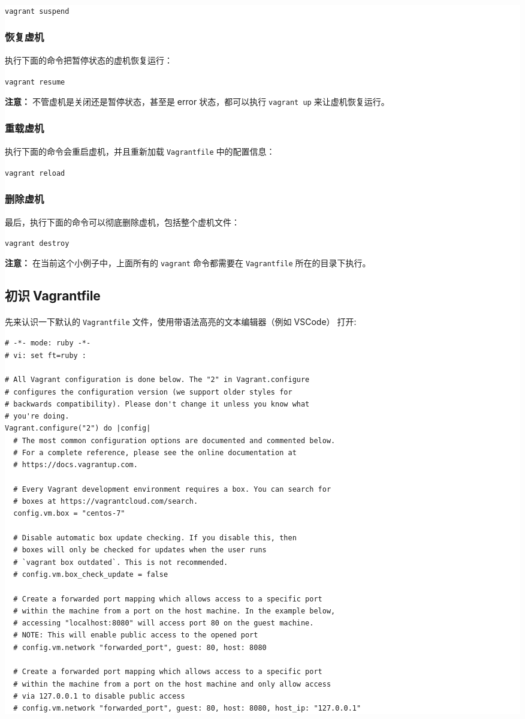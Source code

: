 ```text
vagrant suspend
```

### 恢复虚机

执行下面的命令把暂停状态的虚机恢复运行：

```text
vagrant resume
```

**注意：** 不管虚机是关闭还是暂停状态，甚至是 error 状态，都可以执行 `vagrant up` 来让虚机恢复运行。

### 重载虚机

执行下面的命令会重启虚机，并且重新加载 `Vagrantfile` 中的配置信息：

```text
vagrant reload
```

### 删除虚机

最后，执行下面的命令可以彻底删除虚机，包括整个虚机文件：

```text
vagrant destroy
```

**注意：** 在当前这个小例子中，上面所有的 `vagrant` 命令都需要在 `Vagrantfile` 所在的目录下执行。

## 初识 Vagrantfile

先来认识一下默认的 `Vagrantfile` 文件，使用带语法高亮的文本编辑器（例如 VSCode） 打开:

```text
# -*- mode: ruby -*-
# vi: set ft=ruby :

# All Vagrant configuration is done below. The "2" in Vagrant.configure
# configures the configuration version (we support older styles for
# backwards compatibility). Please don't change it unless you know what
# you're doing.
Vagrant.configure("2") do |config|
  # The most common configuration options are documented and commented below.
  # For a complete reference, please see the online documentation at
  # https://docs.vagrantup.com.

  # Every Vagrant development environment requires a box. You can search for
  # boxes at https://vagrantcloud.com/search.
  config.vm.box = "centos-7"

  # Disable automatic box update checking. If you disable this, then
  # boxes will only be checked for updates when the user runs
  # `vagrant box outdated`. This is not recommended.
  # config.vm.box_check_update = false

  # Create a forwarded port mapping which allows access to a specific port
  # within the machine from a port on the host machine. In the example below,
  # accessing "localhost:8080" will access port 80 on the guest machine.
  # NOTE: This will enable public access to the opened port
  # config.vm.network "forwarded_port", guest: 80, host: 8080

  # Create a forwarded port mapping which allows access to a specific port
  # within the machine from a port on the host machine and only allow access
  # via 127.0.0.1 to disable public access
  # config.vm.network "forwarded_port", guest: 80, host: 8080, host_ip: "127.0.0.1"
```